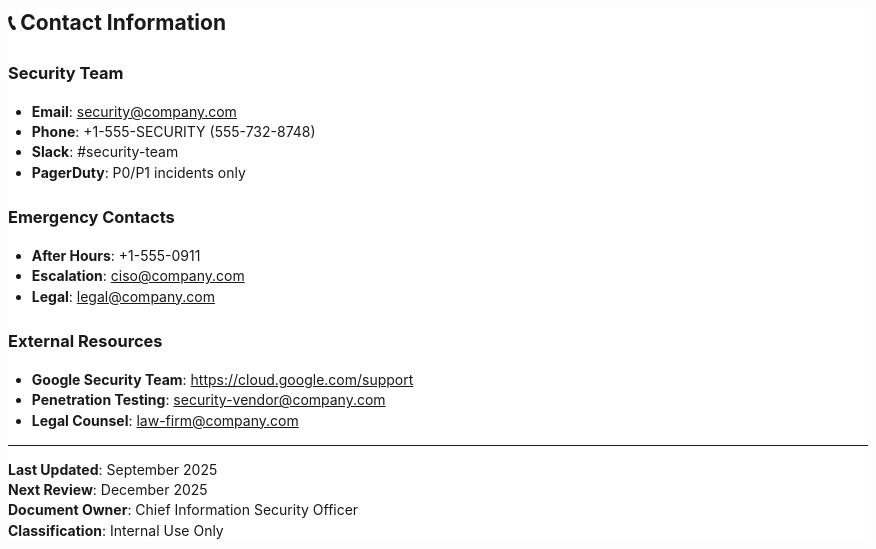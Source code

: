 ## 📞 Contact Information

### Security Team
- **Email**: security@company.com
- **Phone**: +1-555-SECURITY (555-732-8748)
- **Slack**: #security-team
- **PagerDuty**: P0/P1 incidents only

### Emergency Contacts
- **After Hours**: +1-555-0911
- **Escalation**: ciso@company.com
- **Legal**: legal@company.com

### External Resources
- **Google Security Team**: https://cloud.google.com/support
- **Penetration Testing**: security-vendor@company.com
- **Legal Counsel**: law-firm@company.com

---

**Last Updated**: September 2025  
**Next Review**: December 2025  
**Document Owner**: Chief Information Security Officer  
**Classification**: Internal Use Only